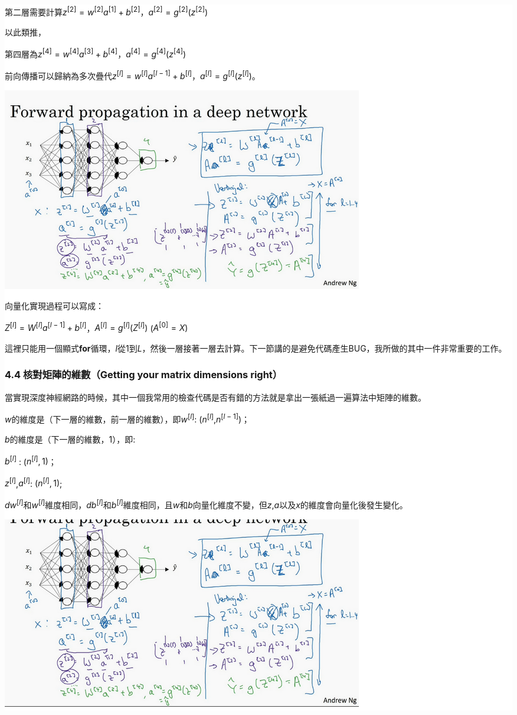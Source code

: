 第二層需要計算${{z}^{[2]}}={{w}^{[2]}}{{a}^{[1]}}+{{b}^{[2]}}$，${{a}^{[2]}}={{g}^{[2]}} {({z}^{[2]})}$

以此類推，

第四層為${{z}^{[4]}}={{w}^{[4]}}{{a}^{[3]}}+{{b}^{[4]}}$，${{a}^{[4]}}={{g}^{[4]}} {({z}^{[4]})}$

前向傳播可以歸納為多次疊代${{z}^{[l]}}={{w}^{[l]}}{{a}^{[l-1]}}+{{b}^{[l]}}$，${{a}^{[l]}}={{g}^{[l]}} {({z}^{[l]})}$。

![](../images/faf2d5a697d1bd75aee46865f3a73a25.png)

向量化實現過程可以寫成：

${{Z}^{[l]}}={{W}^{[l]}}{{a}^{[l-1]}}+{{b}^{[l]}}$，${{A}^{[l]}}={{g}^{[l]}}{({Z}^{[l]})}$    (${{A}^{[0]}} = X)$

這裡只能用一個顯式**for**循環，$l$從1到$L$，然後一層接著一層去計算。下一節講的是避免代碼產生BUG，我所做的其中一件非常重要的工作。

### 4.4 核對矩陣的維數（Getting your matrix dimensions right）

當實現深度神經網路的時候，其中一個我常用的檢查代碼是否有錯的方法就是拿出一張紙過一遍算法中矩陣的維數。

$w$的維度是（下一層的維數，前一層的維數），即${{w}^{[l]}}$: (${{n}^{[l]}}$,${{n}^{[l-1]}}$)；

$b$的維度是（下一層的維數，1），即:

${{b}^{[l]}}$ : (${{n}^{[l]}},1)$；

${{z}^{[l]}}$,${{a}^{[l]}}$: $({{n}^{[l]}},1)$;

${{dw}^{[l]}}$和${{w}^{[l]}}$維度相同，${{db}^{[l]}}$和${{b}^{[l]}}$維度相同，且$w$和$b$向量化維度不變，但$z$,$a$以及$x$的維度會向量化後發生變化。

![](../images/5ee7a8073518e36a98d4225eaf0f3063.png)
